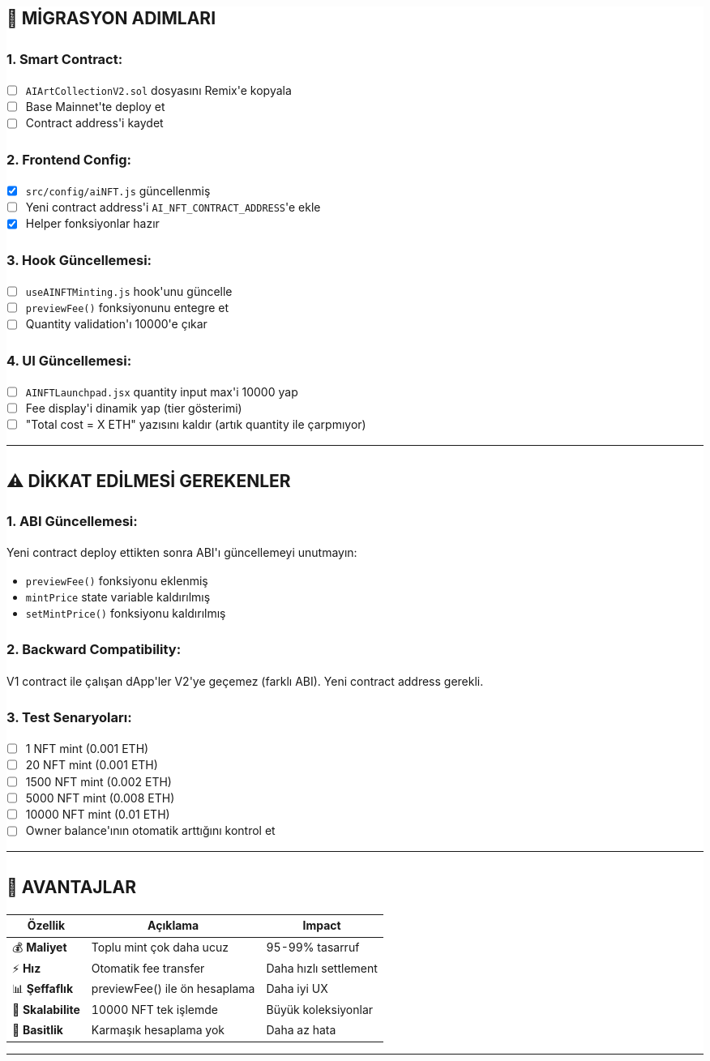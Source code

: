 ## 📝 **MİGRASYON ADIMLARI**

### **1. Smart Contract:**
- [ ] `AIArtCollectionV2.sol` dosyasını Remix'e kopyala
- [ ] Base Mainnet'te deploy et
- [ ] Contract address'i kaydet

### **2. Frontend Config:**
- [x] `src/config/aiNFT.js` güncellenmiş
- [ ] Yeni contract address'i `AI_NFT_CONTRACT_ADDRESS`'e ekle
- [x] Helper fonksiyonlar hazır

### **3. Hook Güncellemesi:**
- [ ] `useAINFTMinting.js` hook'unu güncelle
- [ ] `previewFee()` fonksiyonunu entegre et
- [ ] Quantity validation'ı 10000'e çıkar

### **4. UI Güncellemesi:**
- [ ] `AINFTLaunchpad.jsx` quantity input max'i 10000 yap
- [ ] Fee display'i dinamik yap (tier gösterimi)
- [ ] "Total cost = X ETH" yazısını kaldır (artık quantity ile çarpmıyor)

---

## ⚠️ **DİKKAT EDİLMESİ GEREKENLER**

### **1. ABI Güncellemesi:**
Yeni contract deploy ettikten sonra ABI'ı güncellemeyi unutmayın:
- `previewFee()` fonksiyonu eklenmiş
- `mintPrice` state variable kaldırılmış
- `setMintPrice()` fonksiyonu kaldırılmış

### **2. Backward Compatibility:**
V1 contract ile çalışan dApp'ler V2'ye geçemez (farklı ABI). Yeni contract address gerekli.

### **3. Test Senaryoları:**
- [ ] 1 NFT mint (0.001 ETH)
- [ ] 20 NFT mint (0.001 ETH)
- [ ] 1500 NFT mint (0.002 ETH)
- [ ] 5000 NFT mint (0.008 ETH)
- [ ] 10000 NFT mint (0.01 ETH)
- [ ] Owner balance'ının otomatik arttığını kontrol et

---

## 🎉 **AVANTAJLAR**

| Özellik | Açıklama | Impact |
|---------|----------|--------|
| 💰 **Maliyet** | Toplu mint çok daha ucuz | 95-99% tasarruf |
| ⚡ **Hız** | Otomatik fee transfer | Daha hızlı settlement |
| 📊 **Şeffaflık** | previewFee() ile ön hesaplama | Daha iyi UX |
| 🚀 **Skalabilite** | 10000 NFT tek işlemde | Büyük koleksiyonlar |
| 🎯 **Basitlik** | Karmaşık hesaplama yok | Daha az hata |

---